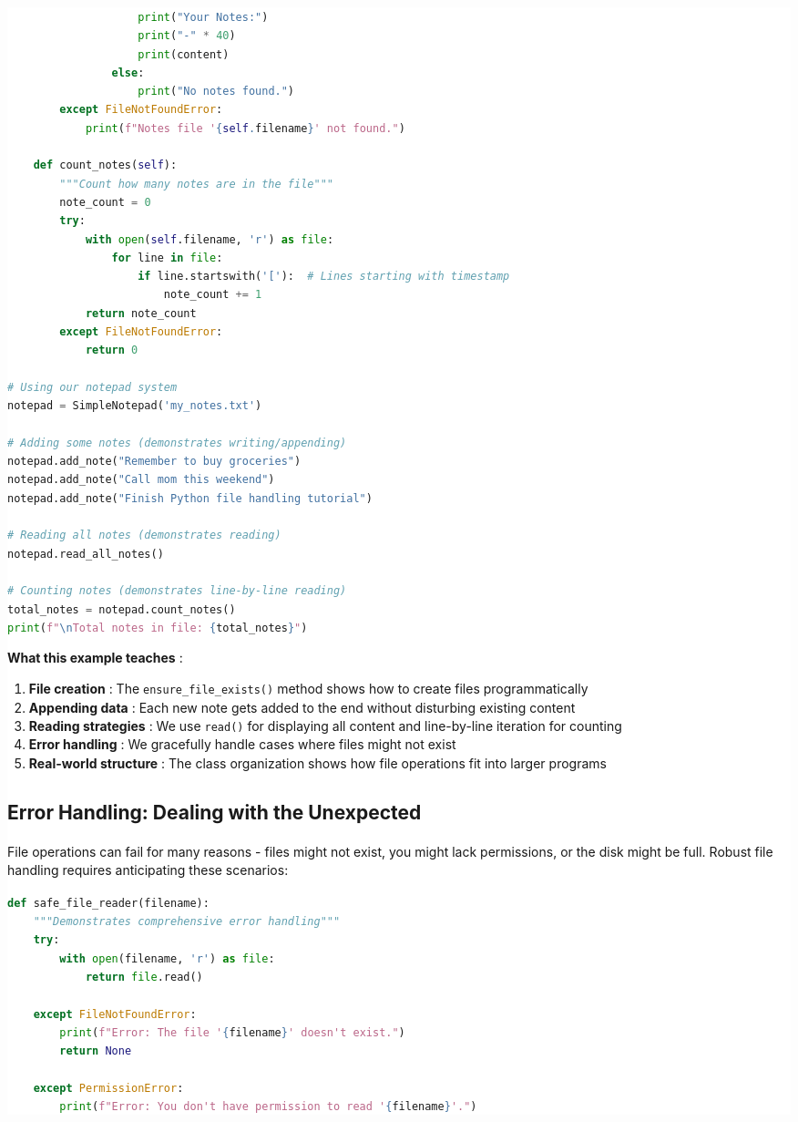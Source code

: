 ```python
                    print("Your Notes:")
                    print("-" * 40)
                    print(content)
                else:
                    print("No notes found.")
        except FileNotFoundError:
            print(f"Notes file '{self.filename}' not found.")
  
    def count_notes(self):
        """Count how many notes are in the file"""
        note_count = 0
        try:
            with open(self.filename, 'r') as file:
                for line in file:
                    if line.startswith('['):  # Lines starting with timestamp
                        note_count += 1
            return note_count
        except FileNotFoundError:
            return 0

# Using our notepad system
notepad = SimpleNotepad('my_notes.txt')

# Adding some notes (demonstrates writing/appending)
notepad.add_note("Remember to buy groceries")
notepad.add_note("Call mom this weekend")
notepad.add_note("Finish Python file handling tutorial")

# Reading all notes (demonstrates reading)
notepad.read_all_notes()

# Counting notes (demonstrates line-by-line reading)
total_notes = notepad.count_notes()
print(f"\nTotal notes in file: {total_notes}")
```

 **What this example teaches** :

1. **File creation** : The `ensure_file_exists()` method shows how to create files programmatically
2. **Appending data** : Each new note gets added to the end without disturbing existing content
3. **Reading strategies** : We use `read()` for displaying all content and line-by-line iteration for counting
4. **Error handling** : We gracefully handle cases where files might not exist
5. **Real-world structure** : The class organization shows how file operations fit into larger programs

## Error Handling: Dealing with the Unexpected

File operations can fail for many reasons - files might not exist, you might lack permissions, or the disk might be full. Robust file handling requires anticipating these scenarios:

```python
def safe_file_reader(filename):
    """Demonstrates comprehensive error handling"""
    try:
        with open(filename, 'r') as file:
            return file.read()
  
    except FileNotFoundError:
        print(f"Error: The file '{filename}' doesn't exist.")
        return None
  
    except PermissionError:
        print(f"Error: You don't have permission to read '{filename}'.")
```